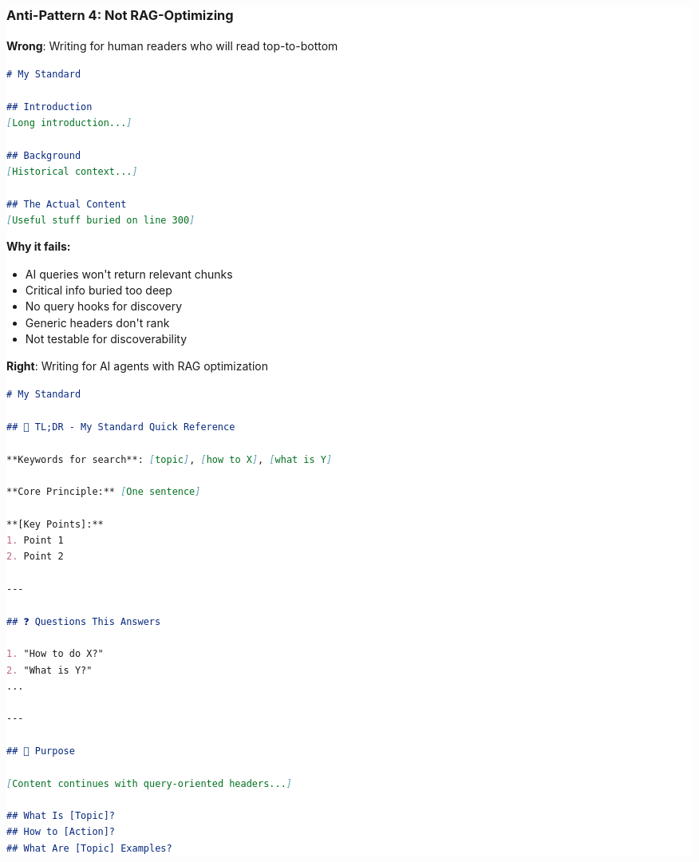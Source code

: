 ### Anti-Pattern 4: Not RAG-Optimizing

**Wrong**: Writing for human readers who will read top-to-bottom

```markdown
# My Standard

## Introduction
[Long introduction...]

## Background
[Historical context...]

## The Actual Content
[Useful stuff buried on line 300]
```

**Why it fails:**
- AI queries won't return relevant chunks
- Critical info buried too deep
- No query hooks for discovery
- Generic headers don't rank
- Not testable for discoverability

**Right**: Writing for AI agents with RAG optimization

```markdown
# My Standard

## 🎯 TL;DR - My Standard Quick Reference

**Keywords for search**: [topic], [how to X], [what is Y]

**Core Principle:** [One sentence]

**[Key Points]:**
1. Point 1
2. Point 2

---

## ❓ Questions This Answers

1. "How to do X?"
2. "What is Y?"
...

---

## 🎯 Purpose

[Content continues with query-oriented headers...]

## What Is [Topic]?
## How to [Action]?
## What Are [Topic] Examples?
```
